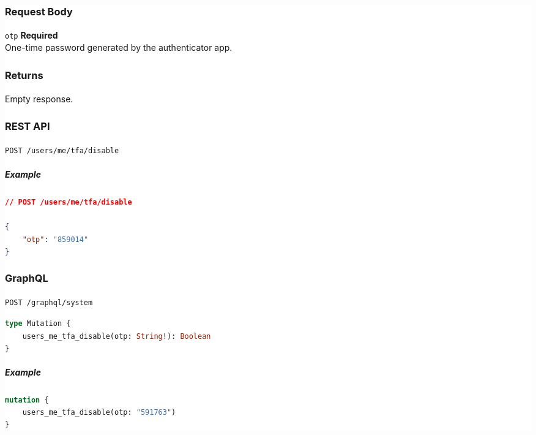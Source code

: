<div class="two-up">
<div class="left">

### Request Body

<div class="definitions">

`otp` **Required**\
One-time password generated by the authenticator app.

</div>

### Returns

Empty response.

</div>
<div class="right">

### REST API

```
POST /users/me/tfa/disable
```

##### Example

```json
// POST /users/me/tfa/disable

{
	"otp": "859014"
}
```

### GraphQL

```
POST /graphql/system
```

```graphql
type Mutation {
	users_me_tfa_disable(otp: String!): Boolean
}
```

##### Example

```graphql
mutation {
	users_me_tfa_disable(otp: "591763")
}
```

</div>
</div>
